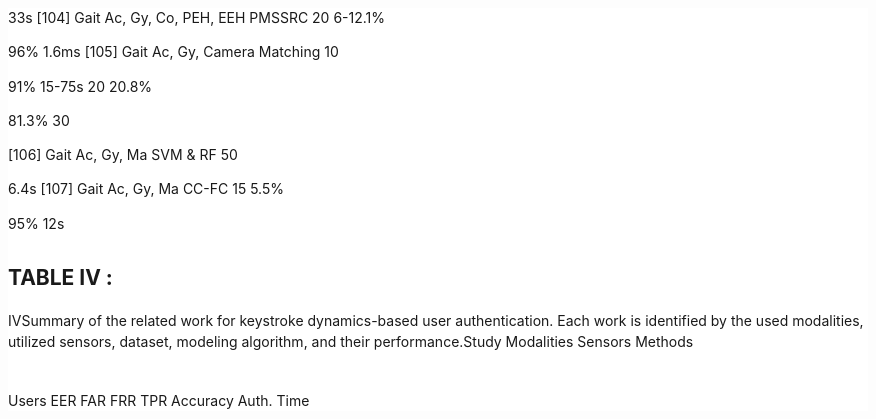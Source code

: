 


33s 
[104] Gait 
Ac, Gy, Co, PEH, EEH 
PMSSRC 
20 
6-12.1% 



96% 
1.6ms 
[105] Gait 
Ac, Gy, Camera 
Matching 
10 




91% 
15-75s 
20 
20.8% 



81.3% 
30 





[106] Gait 
Ac, Gy, Ma 
SVM & RF 
50 





6.4s 
[107] Gait 
Ac, Gy, Ma 
CC-FC 
15 
5.5% 



95% 
12s 



## TABLE IV :
IVSummary of the related work for keystroke dynamics-based user authentication. Each work is identified by the used modalities, utilized sensors, dataset, modeling algorithm, and their performance.Study 
Modalities 
Sensors 
Methods 
# 
Users 
EER 
FAR 
FRR 
TPR 
Accuracy 
Auth. 
Time 
